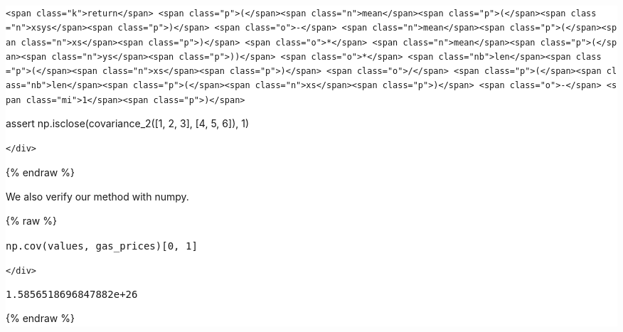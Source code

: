     <span class="k">return</span> <span class="p">(</span><span class="n">mean</span><span class="p">(</span><span class="n">xsys</span><span class="p">)</span> <span class="o">-</span> <span class="n">mean</span><span class="p">(</span><span class="n">xs</span><span class="p">)</span> <span class="o">*</span> <span class="n">mean</span><span class="p">(</span><span class="n">ys</span><span class="p">))</span> <span class="o">*</span> <span class="nb">len</span><span class="p">(</span><span class="n">xs</span><span class="p">)</span> <span class="o">/</span> <span class="p">(</span><span class="nb">len</span><span class="p">(</span><span class="n">xs</span><span class="p">)</span> <span class="o">-</span> <span class="mi">1</span><span class="p">)</span>

<span class="k">assert</span> <span class="n">np</span><span class="o">.</span><span class="n">isclose</span><span class="p">(</span><span class="n">covariance_2</span><span class="p">([</span><span class="mi">1</span><span class="p">,</span> <span class="mi">2</span><span class="p">,</span> <span class="mi">3</span><span class="p">],</span> <span class="p">[</span><span class="mi">4</span><span class="p">,</span> <span class="mi">5</span><span class="p">,</span> <span class="mi">6</span><span class="p">]),</span> <span class="mi">1</span><span class="p">)</span>   
</pre></div>

    </div>
</div>
</div>

</div>
    {% endraw %}

<div class="cell border-box-sizing text_cell rendered"><div class="inner_cell">
<div class="text_cell_render border-box-sizing rendered_html">
<p>We also verify our method with numpy.</p>

</div>
</div>
</div>
    {% raw %}
    
<div class="cell border-box-sizing code_cell rendered">
<div class="input">

<div class="inner_cell">
    <div class="input_area">
<div class=" highlight hl-ipython3"><pre><span></span><span class="n">np</span><span class="o">.</span><span class="n">cov</span><span class="p">(</span><span class="n">values</span><span class="p">,</span> <span class="n">gas_prices</span><span class="p">)[</span><span class="mi">0</span><span class="p">,</span> <span class="mi">1</span><span class="p">]</span>
</pre></div>

    </div>
</div>
</div>

<div class="output_wrapper">
<div class="output">

<div class="output_area">



<div class="output_text output_subarea output_execute_result">
<pre>1.5856518696847882e+26</pre>
</div>

</div>

</div>
</div>

</div>
    {% endraw %}
